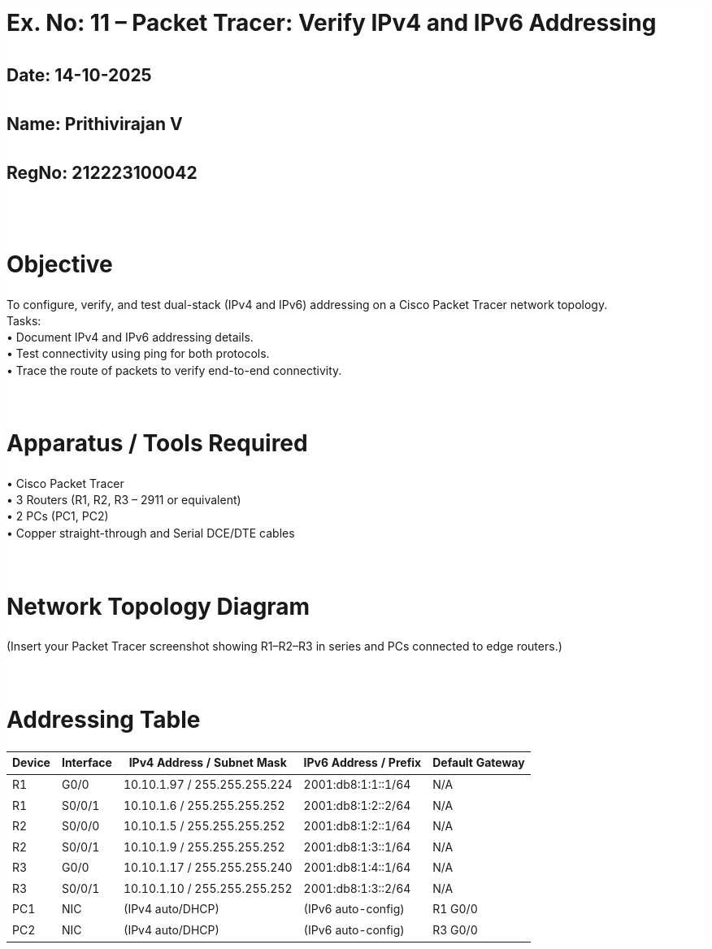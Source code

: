 # Ex. No: 11 – Packet Tracer: Verify IPv4 and IPv6 Addressing
## Date: 14-10-2025
## Name: Prithivirajan V
## RegNo: 212223100042
<br>

# Objective
To configure, verify, and test dual-stack (IPv4 and IPv6) addressing on a Cisco Packet Tracer network topology.<br>
Tasks:<br>
• Document IPv4 and IPv6 addressing details.<br>
• Test connectivity using ping for both protocols.<br>
• Trace the route of packets to verify end-to-end connectivity.<br>
<br>

# Apparatus / Tools Required
• Cisco Packet Tracer<br>
• 3 Routers (R1, R2, R3 – 2911 or equivalent)<br>
• 2 PCs (PC1, PC2)<br>
• Copper straight-through and Serial DCE/DTE cables<br>
<br>

# Network Topology Diagram
(Insert your Packet Tracer screenshot showing R1–R2–R3 in series and PCs connected to edge routers.)<br>
<br>

# Addressing Table

| Device |	Interface |	IPv4 Address / Subnet Mask |	IPv6 Address / Prefix |	Default Gateway |
|--------|------------|----------------------------|------------------------|-----------------|
| R1	   |G0/0   |	10.10.1.97 / 255.255.255.224   |	2001:db8:1:1::1/64    |	N/A             |
| R1	   |S0/0/1 |	10.10.1.6 / 255.255.255.252    |	2001:db8:1:2::2/64    |	N/A             |
| R2	   |S0/0/0 |	10.10.1.5 / 255.255.255.252    |	2001:db8:1:2::1/64    |	N/A             |
| R2	   |S0/0/1 |	10.10.1.9 / 255.255.255.252    |	2001:db8:1:3::1/64    |	N/A             |
| R3	   |G0/0   |	10.10.1.17 / 255.255.255.240   |	2001:db8:1:4::1/64    |	N/A             |
| R3	   |S0/0/1 |	10.10.1.10 / 255.255.255.252   |	2001:db8:1:3::2/64    |	N/A             |
| PC1	   |NIC    |	(IPv4 auto/DHCP)               |	(IPv6 auto-config)    |	R1 G0/0         |
| PC2	   |NIC    |	(IPv4 auto/DHCP)               |	(IPv6 auto-config)    |	R3 G0/0         |
